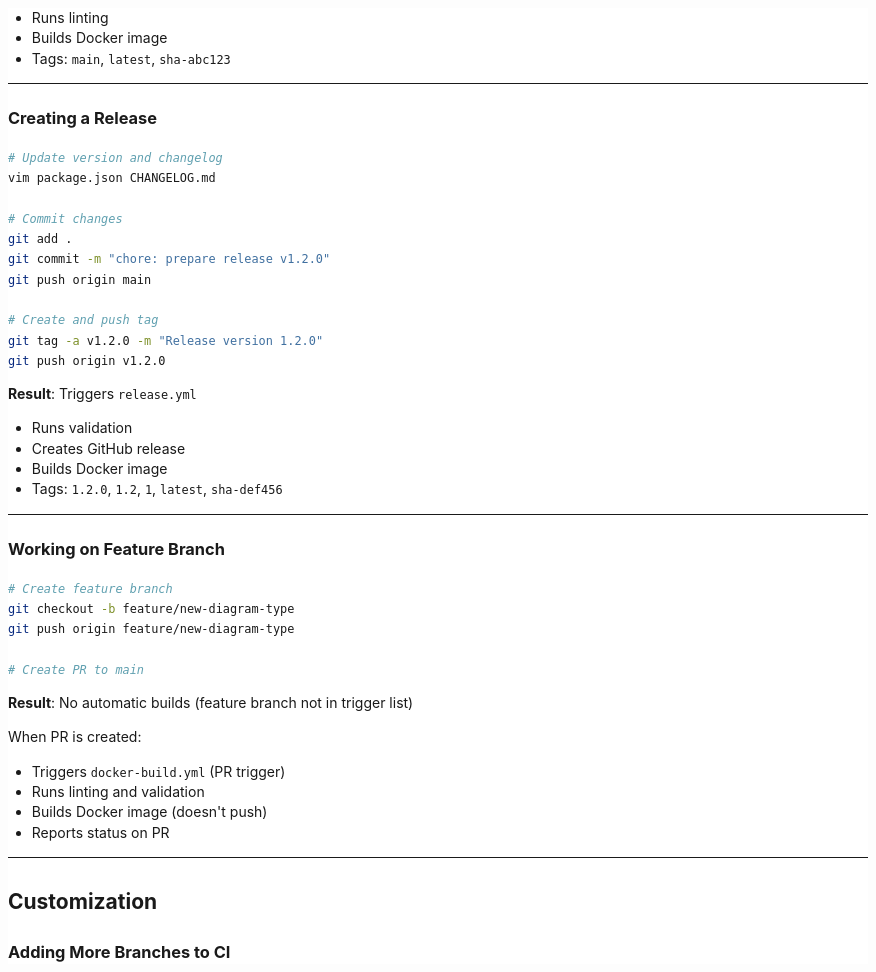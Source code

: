 - Runs linting
- Builds Docker image
- Tags: `main`, `latest`, `sha-abc123`

---

### Creating a Release

```bash
# Update version and changelog
vim package.json CHANGELOG.md

# Commit changes
git add .
git commit -m "chore: prepare release v1.2.0"
git push origin main

# Create and push tag
git tag -a v1.2.0 -m "Release version 1.2.0"
git push origin v1.2.0
```

**Result**: Triggers `release.yml`

- Runs validation
- Creates GitHub release
- Builds Docker image
- Tags: `1.2.0`, `1.2`, `1`, `latest`, `sha-def456`

---

### Working on Feature Branch

```bash
# Create feature branch
git checkout -b feature/new-diagram-type
git push origin feature/new-diagram-type

# Create PR to main
```

**Result**: No automatic builds (feature branch not in trigger list)

When PR is created:

- Triggers `docker-build.yml` (PR trigger)
- Runs linting and validation
- Builds Docker image (doesn't push)
- Reports status on PR

---

## Customization

### Adding More Branches to CI
